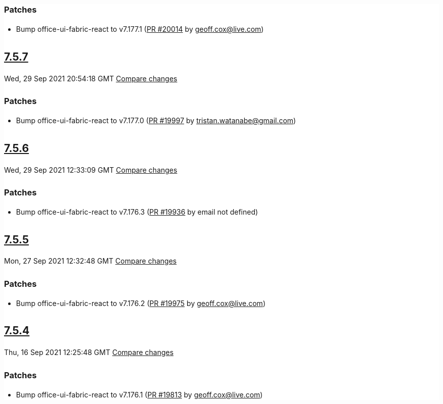 ### Patches

- Bump office-ui-fabric-react to v7.177.1 ([PR #20014](https://github.com/microsoft/fluentui/pull/20014) by geoff.cox@live.com)

## [7.5.7](https://github.com/microsoft/fluentui/tree/@uifabric/fluent-theme_v7.5.7)

Wed, 29 Sep 2021 20:54:18 GMT 
[Compare changes](https://github.com/microsoft/fluentui/compare/@uifabric/fluent-theme_v7.5.6..@uifabric/fluent-theme_v7.5.7)

### Patches

- Bump office-ui-fabric-react to v7.177.0 ([PR #19997](https://github.com/microsoft/fluentui/pull/19997) by tristan.watanabe@gmail.com)

## [7.5.6](https://github.com/microsoft/fluentui/tree/@uifabric/fluent-theme_v7.5.6)

Wed, 29 Sep 2021 12:33:09 GMT 
[Compare changes](https://github.com/microsoft/fluentui/compare/@uifabric/fluent-theme_v7.5.5..@uifabric/fluent-theme_v7.5.6)

### Patches

- Bump office-ui-fabric-react to v7.176.3 ([PR #19936](https://github.com/microsoft/fluentui/pull/19936) by email not defined)

## [7.5.5](https://github.com/microsoft/fluentui/tree/@uifabric/fluent-theme_v7.5.5)

Mon, 27 Sep 2021 12:32:48 GMT 
[Compare changes](https://github.com/microsoft/fluentui/compare/@uifabric/fluent-theme_v7.5.4..@uifabric/fluent-theme_v7.5.5)

### Patches

- Bump office-ui-fabric-react to v7.176.2 ([PR #19975](https://github.com/microsoft/fluentui/pull/19975) by geoff.cox@live.com)

## [7.5.4](https://github.com/microsoft/fluentui/tree/@uifabric/fluent-theme_v7.5.4)

Thu, 16 Sep 2021 12:25:48 GMT 
[Compare changes](https://github.com/microsoft/fluentui/compare/@uifabric/fluent-theme_v7.5.3..@uifabric/fluent-theme_v7.5.4)

### Patches

- Bump office-ui-fabric-react to v7.176.1 ([PR #19813](https://github.com/microsoft/fluentui/pull/19813) by geoff.cox@live.com)
